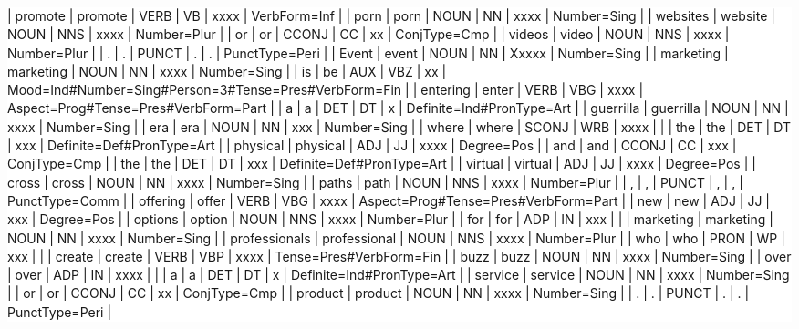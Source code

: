 | promote | promote | VERB | VB | xxxx | VerbForm=Inf |
| porn | porn | NOUN | NN | xxxx | Number=Sing |
| websites | website | NOUN | NNS | xxxx | Number=Plur |
| or | or | CCONJ | CC | xx | ConjType=Cmp |
| videos | video | NOUN | NNS | xxxx | Number=Plur |
| . | . | PUNCT | . | . | PunctType=Peri |
| Event | event | NOUN | NN | Xxxxx | Number=Sing |
| marketing | marketing | NOUN | NN | xxxx | Number=Sing |
| is | be | AUX | VBZ | xx | Mood=Ind#Number=Sing#Person=3#Tense=Pres#VerbForm=Fin |
| entering | enter | VERB | VBG | xxxx | Aspect=Prog#Tense=Pres#VerbForm=Part |
| a | a | DET | DT | x | Definite=Ind#PronType=Art |
| guerrilla | guerrilla | NOUN | NN | xxxx | Number=Sing |
| era | era | NOUN | NN | xxx | Number=Sing |
| where | where | SCONJ | WRB | xxxx |  |
| the | the | DET | DT | xxx | Definite=Def#PronType=Art |
| physical | physical | ADJ | JJ | xxxx | Degree=Pos |
| and | and | CCONJ | CC | xxx | ConjType=Cmp |
| the | the | DET | DT | xxx | Definite=Def#PronType=Art |
| virtual | virtual | ADJ | JJ | xxxx | Degree=Pos |
| cross | cross | NOUN | NN | xxxx | Number=Sing |
| paths | path | NOUN | NNS | xxxx | Number=Plur |
| , | , | PUNCT | , | , | PunctType=Comm |
| offering | offer | VERB | VBG | xxxx | Aspect=Prog#Tense=Pres#VerbForm=Part |
| new | new | ADJ | JJ | xxx | Degree=Pos |
| options | option | NOUN | NNS | xxxx | Number=Plur |
| for | for | ADP | IN | xxx |  |
| marketing | marketing | NOUN | NN | xxxx | Number=Sing |
| professionals | professional | NOUN | NNS | xxxx | Number=Plur |
| who | who | PRON | WP | xxx |  |
| create | create | VERB | VBP | xxxx | Tense=Pres#VerbForm=Fin |
| buzz | buzz | NOUN | NN | xxxx | Number=Sing |
| over | over | ADP | IN | xxxx |  |
| a | a | DET | DT | x | Definite=Ind#PronType=Art |
| service | service | NOUN | NN | xxxx | Number=Sing |
| or | or | CCONJ | CC | xx | ConjType=Cmp |
| product | product | NOUN | NN | xxxx | Number=Sing |
| . | . | PUNCT | . | . | PunctType=Peri |